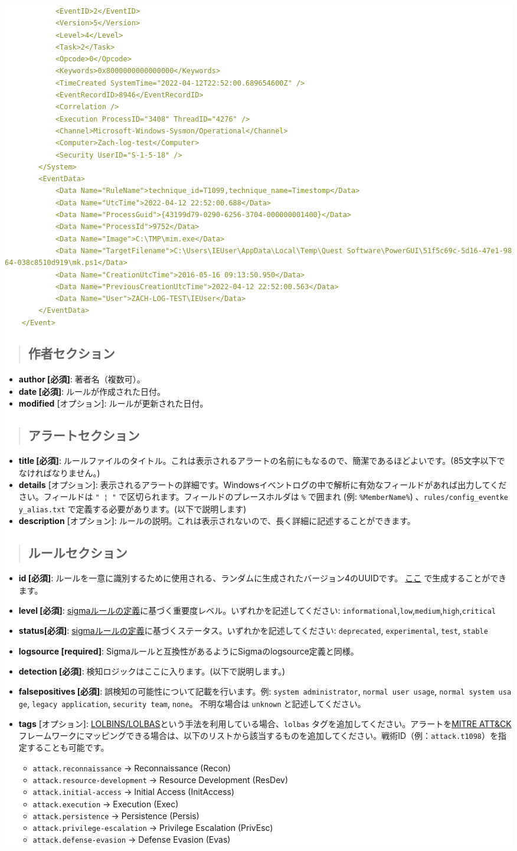 ```yaml
            <EventID>2</EventID>
            <Version>5</Version>
            <Level>4</Level>
            <Task>2</Task>
            <Opcode>0</Opcode>
            <Keywords>0x8000000000000000</Keywords>
            <TimeCreated SystemTime="2022-04-12T22:52:00.689654600Z" />
            <EventRecordID>8946</EventRecordID>
            <Correlation />
            <Execution ProcessID="3408" ThreadID="4276" />
            <Channel>Microsoft-Windows-Sysmon/Operational</Channel>
            <Computer>Zach-log-test</Computer>
            <Security UserID="S-1-5-18" />
        </System>
        <EventData>
            <Data Name="RuleName">technique_id=T1099,technique_name=Timestomp</Data>
            <Data Name="UtcTime">2022-04-12 22:52:00.688</Data>
            <Data Name="ProcessGuid">{43199d79-0290-6256-3704-000000001400}</Data>
            <Data Name="ProcessId">9752</Data>
            <Data Name="Image">C:\TMP\mim.exe</Data>
            <Data Name="TargetFilename">C:\Users\IEUser\AppData\Local\Temp\Quest Software\PowerGUI\51f5c69c-5d16-47e1-9864-038c8510d919\mk.ps1</Data>
            <Data Name="CreationUtcTime">2016-05-16 09:13:50.950</Data>
            <Data Name="PreviousCreationUtcTime">2022-04-12 22:52:00.563</Data>
            <Data Name="User">ZACH-LOG-TEST\IEUser</Data>
        </EventData>
    </Event>
```

> ## 作者セクション

- **author [必須]**: 著者名（複数可）。
- **date [必須]**: ルールが作成された日付。
- **modified** [オプション]: ルールが更新された日付。

> ## アラートセクション

- **title [必須]**: ルールファイルのタイトル。これは表示されるアラートの名前にもなるので、簡潔であるほどよいです。(85文字以下でなければなりません。)
- **details** [オプション]: 表示されるアラートの詳細です。Windowsイベントログの中で解析に有効なフィールドがあれば出力してください。フィールドは `" ¦ "` で区切られます。フィールドのプレースホルダは `%` で囲まれ (例: `%MemberName%`) 、`rules/config_eventkey_alias.txt` で定義する必要があります。(以下で説明します)
- **description** [オプション]: ルールの説明。これは表示されないので、長く詳細に記述することができます。

> ## ルールセクション

- **id [必須]**: ルールを一意に識別するために使用される、ランダムに生成されたバージョン4のUUIDです。 [ここ](https://www.uuidgenerator.net/version4) で生成することができます。

- **level [必須]**: [sigmaルールの定義](https://github.com/SigmaHQ/sigma/wiki/Specification)に基づく重要度レベル。いずれかを記述してください: `informational`,`low`,`medium`,`high`,`critical`
- **status[必須]**: [sigmaルールの定義](https://github.com/SigmaHQ/sigma/wiki/Specification)に基づくステータス。いずれかを記述してください: `deprecated`, `experimental`, `test`, `stable`
- **logsource [required]**: Sigmaルールと互換性があるようにSigmaのlogsource定義と同様。
- **detection  [必須]**: 検知ロジックはここに入ります。(以下で説明します。)
- **falsepositives [必須]**: 誤検知の可能性について記載を行います。例: `system administrator`, `normal user usage`, `normal system usage`, `legacy application`, `security team`, `none`。 不明な場合は `unknown` と記述してください。
- **tags** [オプション]: [LOLBINS/LOLBAS](https://lolbas-project.github.io/)という手法を利用している場合、`lolbas` タグを追加してください。アラートを[MITRE ATT&CK](https://attack.mitre.org/) フレームワークにマッピングできる場合は、以下のリストから該当するものを追加してください。戦術ID（例：`attack.t1098`）を指定することも可能です。
  - `attack.reconnaissance` -> Reconnaissance (Recon)
  - `attack.resource-development` -> Resource Development  (ResDev)
  - `attack.initial-access` -> Initial Access (InitAccess)
  - `attack.execution` -> Execution (Exec)
  - `attack.persistence` -> Persistence (Persis)
  - `attack.privilege-escalation` -> Privilege Escalation (PrivEsc)
  - `attack.defense-evasion` -> Defense Evasion (Evas)